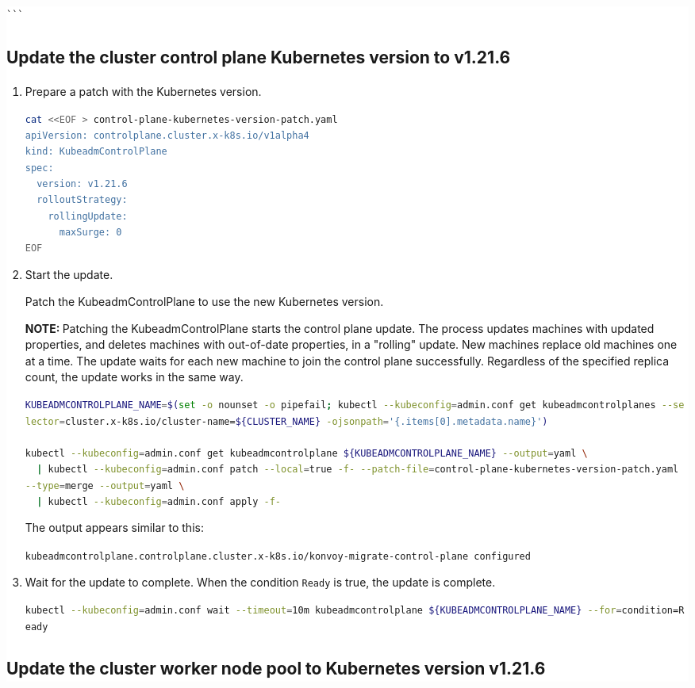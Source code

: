    ```

## Update the cluster control plane Kubernetes version to v1.21.6

1.  Prepare a patch with the Kubernetes version.

    ```sh
    cat <<EOF > control-plane-kubernetes-version-patch.yaml
    apiVersion: controlplane.cluster.x-k8s.io/v1alpha4
    kind: KubeadmControlPlane
    spec:
      version: v1.21.6
      rolloutStrategy:
        rollingUpdate:
          maxSurge: 0
    EOF
    ```

1.  Start the update.

    Patch the KubeadmControlPlane to use the new Kubernetes version.

    <p class="message--note"><strong>NOTE: </strong>Patching the KubeadmControlPlane starts the control plane update. The process updates machines with updated properties, and deletes machines with out-of-date properties, in a "rolling" update. New machines replace old machines one at a time. The update waits for each new machine to join the control plane successfully. Regardless of the specified replica count, the update works in the same way.

    ```sh
    KUBEADMCONTROLPLANE_NAME=$(set -o nounset -o pipefail; kubectl --kubeconfig=admin.conf get kubeadmcontrolplanes --selector=cluster.x-k8s.io/cluster-name=${CLUSTER_NAME} -ojsonpath='{.items[0].metadata.name}')

    kubectl --kubeconfig=admin.conf get kubeadmcontrolplane ${KUBEADMCONTROLPLANE_NAME} --output=yaml \
      | kubectl --kubeconfig=admin.conf patch --local=true -f- --patch-file=control-plane-kubernetes-version-patch.yaml --type=merge --output=yaml \
      | kubectl --kubeconfig=admin.conf apply -f-
    ```

    The output appears similar to this:

    ```sh
    kubeadmcontrolplane.controlplane.cluster.x-k8s.io/konvoy-migrate-control-plane configured
    ```

1.  Wait for the update to complete. When the condition `Ready` is true, the update is complete.

    ```sh
    kubectl --kubeconfig=admin.conf wait --timeout=10m kubeadmcontrolplane ${KUBEADMCONTROLPLANE_NAME} --for=condition=Ready
    ```

## Update the cluster worker node pool to Kubernetes version v1.21.6
